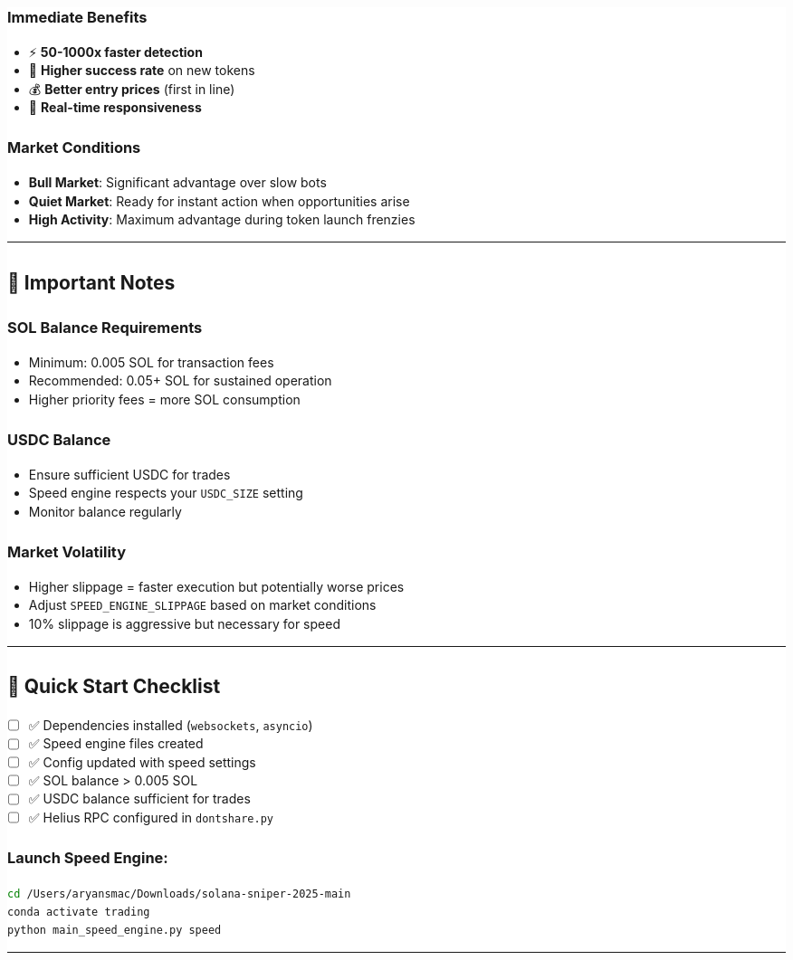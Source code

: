 ### **Immediate Benefits**
- ⚡ **50-1000x faster detection** 
- 🎯 **Higher success rate** on new tokens
- 💰 **Better entry prices** (first in line)
- 🔄 **Real-time responsiveness**

### **Market Conditions**
- **Bull Market**: Significant advantage over slow bots
- **Quiet Market**: Ready for instant action when opportunities arise
- **High Activity**: Maximum advantage during token launch frenzies

---

## 🚨 **Important Notes**

### **SOL Balance Requirements**
- Minimum: 0.005 SOL for transaction fees
- Recommended: 0.05+ SOL for sustained operation
- Higher priority fees = more SOL consumption

### **USDC Balance**
- Ensure sufficient USDC for trades
- Speed engine respects your `USDC_SIZE` setting
- Monitor balance regularly

### **Market Volatility**
- Higher slippage = faster execution but potentially worse prices
- Adjust `SPEED_ENGINE_SLIPPAGE` based on market conditions
- 10% slippage is aggressive but necessary for speed

---

## 📱 **Quick Start Checklist**

- [ ] ✅ Dependencies installed (`websockets`, `asyncio`)
- [ ] ✅ Speed engine files created 
- [ ] ✅ Config updated with speed settings
- [ ] ✅ SOL balance > 0.005 SOL
- [ ] ✅ USDC balance sufficient for trades
- [ ] ✅ Helius RPC configured in `dontshare.py`

### **Launch Speed Engine:**
```bash
cd /Users/aryansmac/Downloads/solana-sniper-2025-main
conda activate trading
python main_speed_engine.py speed
```

---
